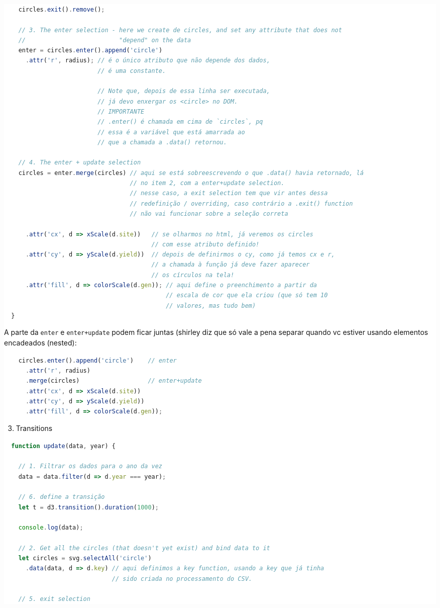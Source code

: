 ```js
    circles.exit().remove();

    // 3. The enter selection - here we create de circles, and set any attribute that does not
    //                          "depend" on the data
    enter = circles.enter().append('circle')
      .attr('r', radius); // é o único atributo que não depende dos dados, 
                          // é uma constante.  

                          // Note que, depois de essa linha ser executada,
                          // já devo enxergar os <circle> no DOM.
                          // IMPORTANTE
                          // .enter() é chamada em cima de `circles`, pq
                          // essa é a variável que está amarrada ao
                          // que a chamada a .data() retornou.

    // 4. The enter + update selection
    circles = enter.merge(circles) // aqui se está sobreescrevendo o que .data() havia retornado, lá
                                   // no item 2, com a enter+update selection.
                                   // nesse caso, a exit selection tem que vir antes dessa
                                   // redefinição / overriding, caso contrário a .exit() function
                                   // não vai funcionar sobre a seleção correta

      .attr('cx', d => xScale(d.site))   // se olharmos no html, já veremos os circles 
                                         // com esse atributo definido!
      .attr('cy', d => yScale(d.yield))  // depois de definirmos o cy, como já temos cx e r,
                                         // a chamada à função já deve fazer aparecer 
                                         // os círculos na tela!
      .attr('fill', d => colorScale(d.gen)); // aqui define o preenchimento a partir da
                                             // escala de cor que ela criou (que só tem 10
                                             // valores, mas tudo bem)   
  }
```

A parte da `enter` e `enter+update` podem ficar juntas (shirley diz que só vale a pena separar quando vc estiver usando elementos encadeados (nested):

```js
    circles.enter().append('circle')    // enter
      .attr('r', radius)
      .merge(circles)                   // enter+update
      .attr('cx', d => xScale(d.site))   
      .attr('cy', d => yScale(d.yield))
      .attr('fill', d => colorScale(d.gen));  
```

3. Transitions

```js
  function update(data, year) {

    // 1. Filtrar os dados para o ano da vez
    data = data.filter(d => d.year === year);

    // 6. define a transição
    let t = d3.transition().duration(1000);

    console.log(data);

    // 2. Get all the circles (that doesn't yet exist) and bind data to it
    let circles = svg.selectAll('circle')
      .data(data, d => d.key) // aqui definimos a key function, usando a key que já tinha
                              // sido criada no processamento do CSV.

    // 5. exit selection
```